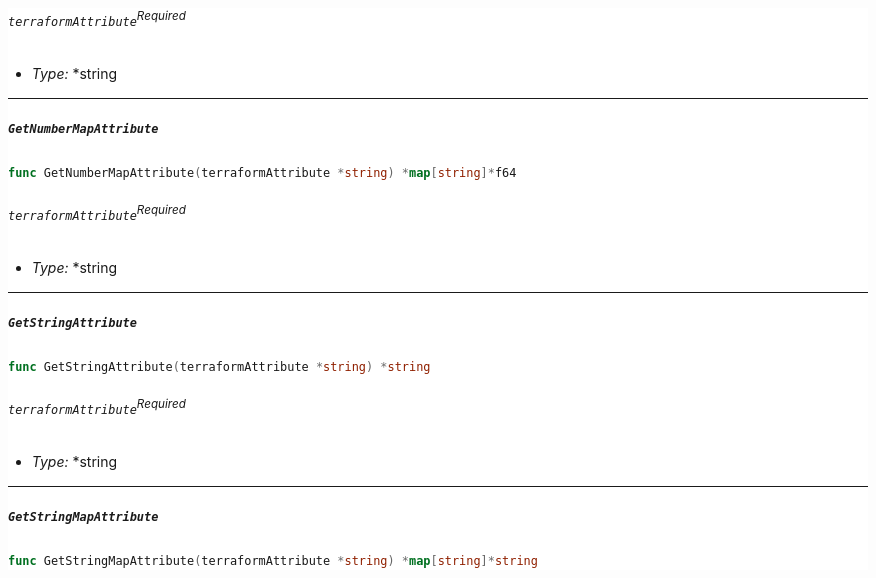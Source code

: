 ###### `terraformAttribute`<sup>Required</sup> <a name="terraformAttribute" id="rhizo-co-terraform-provider-oci.dataOciIdentityDomainsSelfRegistrationProfile.DataOciIdentityDomainsSelfRegistrationProfileAfterSubmitTextOutputReference.getNumberListAttribute.parameter.terraformAttribute"></a>

- *Type:* *string

---

##### `GetNumberMapAttribute` <a name="GetNumberMapAttribute" id="rhizo-co-terraform-provider-oci.dataOciIdentityDomainsSelfRegistrationProfile.DataOciIdentityDomainsSelfRegistrationProfileAfterSubmitTextOutputReference.getNumberMapAttribute"></a>

```go
func GetNumberMapAttribute(terraformAttribute *string) *map[string]*f64
```

###### `terraformAttribute`<sup>Required</sup> <a name="terraformAttribute" id="rhizo-co-terraform-provider-oci.dataOciIdentityDomainsSelfRegistrationProfile.DataOciIdentityDomainsSelfRegistrationProfileAfterSubmitTextOutputReference.getNumberMapAttribute.parameter.terraformAttribute"></a>

- *Type:* *string

---

##### `GetStringAttribute` <a name="GetStringAttribute" id="rhizo-co-terraform-provider-oci.dataOciIdentityDomainsSelfRegistrationProfile.DataOciIdentityDomainsSelfRegistrationProfileAfterSubmitTextOutputReference.getStringAttribute"></a>

```go
func GetStringAttribute(terraformAttribute *string) *string
```

###### `terraformAttribute`<sup>Required</sup> <a name="terraformAttribute" id="rhizo-co-terraform-provider-oci.dataOciIdentityDomainsSelfRegistrationProfile.DataOciIdentityDomainsSelfRegistrationProfileAfterSubmitTextOutputReference.getStringAttribute.parameter.terraformAttribute"></a>

- *Type:* *string

---

##### `GetStringMapAttribute` <a name="GetStringMapAttribute" id="rhizo-co-terraform-provider-oci.dataOciIdentityDomainsSelfRegistrationProfile.DataOciIdentityDomainsSelfRegistrationProfileAfterSubmitTextOutputReference.getStringMapAttribute"></a>

```go
func GetStringMapAttribute(terraformAttribute *string) *map[string]*string
```
